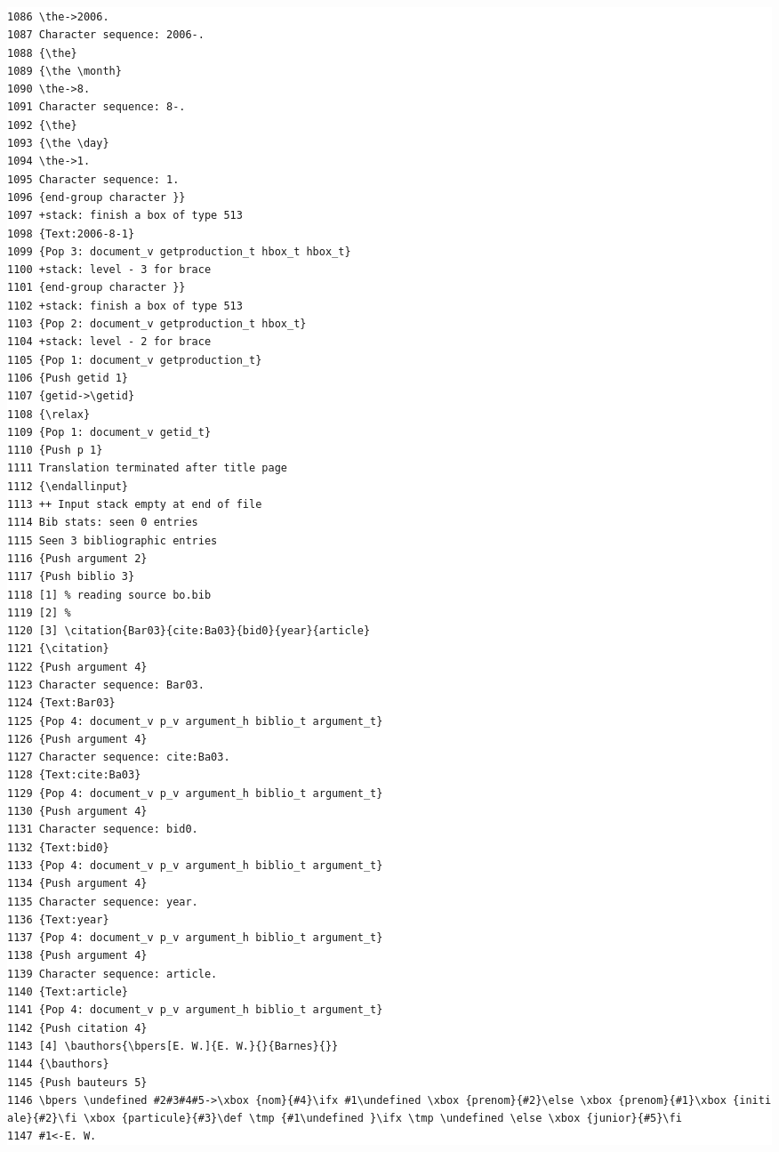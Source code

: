     1086 \the->2006.
    1087 Character sequence: 2006-.
    1088 {\the}
    1089 {\the \month}
    1090 \the->8.
    1091 Character sequence: 8-.
    1092 {\the}
    1093 {\the \day}
    1094 \the->1.
    1095 Character sequence: 1.
    1096 {end-group character }}
    1097 +stack: finish a box of type 513
    1098 {Text:2006-8-1}
    1099 {Pop 3: document_v getproduction_t hbox_t hbox_t}
    1100 +stack: level - 3 for brace
    1101 {end-group character }}
    1102 +stack: finish a box of type 513
    1103 {Pop 2: document_v getproduction_t hbox_t}
    1104 +stack: level - 2 for brace
    1105 {Pop 1: document_v getproduction_t}
    1106 {Push getid 1}
    1107 {getid->\getid}
    1108 {\relax}
    1109 {Pop 1: document_v getid_t}
    1110 {Push p 1}
    1111 Translation terminated after title page
    1112 {\endallinput}
    1113 ++ Input stack empty at end of file
    1114 Bib stats: seen 0 entries
    1115 Seen 3 bibliographic entries
    1116 {Push argument 2}
    1117 {Push biblio 3}
    1118 [1] % reading source bo.bib
    1119 [2] %
    1120 [3] \citation{Bar03}{cite:Ba03}{bid0}{year}{article}
    1121 {\citation}
    1122 {Push argument 4}
    1123 Character sequence: Bar03.
    1124 {Text:Bar03}
    1125 {Pop 4: document_v p_v argument_h biblio_t argument_t}
    1126 {Push argument 4}
    1127 Character sequence: cite:Ba03.
    1128 {Text:cite:Ba03}
    1129 {Pop 4: document_v p_v argument_h biblio_t argument_t}
    1130 {Push argument 4}
    1131 Character sequence: bid0.
    1132 {Text:bid0}
    1133 {Pop 4: document_v p_v argument_h biblio_t argument_t}
    1134 {Push argument 4}
    1135 Character sequence: year.
    1136 {Text:year}
    1137 {Pop 4: document_v p_v argument_h biblio_t argument_t}
    1138 {Push argument 4}
    1139 Character sequence: article.
    1140 {Text:article}
    1141 {Pop 4: document_v p_v argument_h biblio_t argument_t}
    1142 {Push citation 4}
    1143 [4] \bauthors{\bpers[E. W.]{E. W.}{}{Barnes}{}}
    1144 {\bauthors}
    1145 {Push bauteurs 5}
    1146 \bpers \undefined #2#3#4#5->\xbox {nom}{#4}\ifx #1\undefined \xbox {prenom}{#2}\else \xbox {prenom}{#1}\xbox {initiale}{#2}\fi \xbox {particule}{#3}\def \tmp {#1\undefined }\ifx \tmp \undefined \else \xbox {junior}{#5}\fi 
    1147 #1<-E. W.